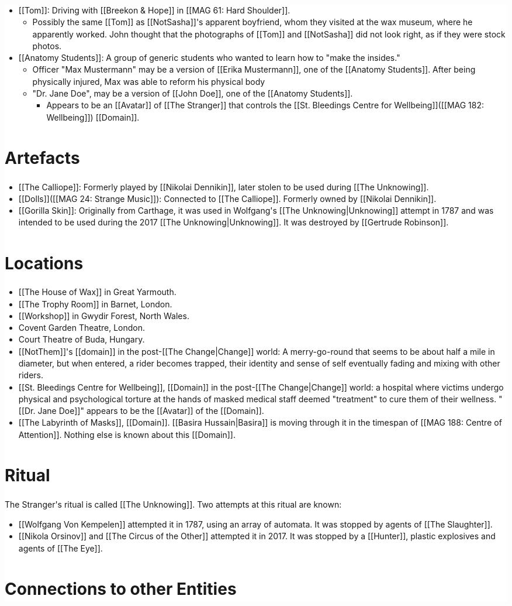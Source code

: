 - [[Tom]]: Driving with [[Breekon & Hope]] in [[MAG 61: Hard Shoulder]].
    - Possibly the same [[Tom]] as [[NotSasha]]'s apparent boyfriend, whom they visited at the wax museum, where he apparently worked. John thought that the photographs of [[Tom]] and [[NotSasha]] did not look right, as if they were stock photos.
- [[Anatomy Students]]: A group of generic students who wanted to learn how to "make the insides."
    - Officer "Max Mustermann" may be a version of [[Erika Mustermann]], one of the [[Anatomy Students]]. After being physically injured, Max was able to reform his physical body
    - "Dr. Jane Doe", may be a version of [[John Doe]], one of the [[Anatomy Students]].
        - Appears to be an [[Avatar]] of [[The Stranger]] that controls the [[St. Bleedings Centre for Wellbeing]]([[MAG 182: Wellbeing]]) [[Domain]].

# Artefacts

- [[The Calliope]]: Formerly played by [[Nikolai Dennikin]], later stolen to be used during [[The Unknowing]].
- [[Dolls]]([[MAG 24: Strange Music]]): Connected to [[The Calliope]]. Formerly owned by [[Nikolai Dennikin]].
- [[Gorilla Skin]]: Originally from Carthage, it was used in Wolfgang's [[The Unknowing|Unknowing]] attempt in 1787 and was intended to be used during the 2017 [[The Unknowing|Unknowing]]. It was destroyed by [[Gertrude Robinson]].

# Locations

- [[The House of Wax]] in Great Yarmouth.
- [[The Trophy Room]] in Barnet, London.
- [[Workshop]] in Gwydir Forest, North Wales.
- Covent Garden Theatre, London.
- Court Theatre of Buda, Hungary.
- [[NotThem]]'s [[domain]] in the post-[[The Change|Change]] world: A merry-go-round that seems to be about half a mile in diameter, but when entered, a rider becomes trapped, their identity and sense of self eventually fading and mixing with other riders.
- [[St. Bleedings Centre for Wellbeing]], [[Domain]] in the post-[[The Change|Change]] world: a hospital where victims undergo physical and psychological torture at the hands of masked medical staff deemed "treatment" to cure them of their wellness. "[[Dr. Jane Doe]]" appears to be the [[Avatar]] of the [[Domain]].
- [[The Labyrinth of Masks]], [[Domain]]. [[Basira Hussain|Basira]] is moving through it in the timespan of [[MAG 188: Centre of Attention]]. Nothing else is known about this [[Domain]].

# Ritual

The Stranger's ritual is called [[The Unknowing]]. Two attempts at this ritual are known:

- [[Wolfgang Von Kempelen]] attempted it in 1787, using an array of automata. It was stopped by agents of [[The Slaughter]].
- [[Nikola Orsinov]] and [[The Circus of the Other]] attempted it in 2017. It was stopped by a [[Hunter]], plastic explosives and agents of [[The Eye]].

# Connections to other Entities
